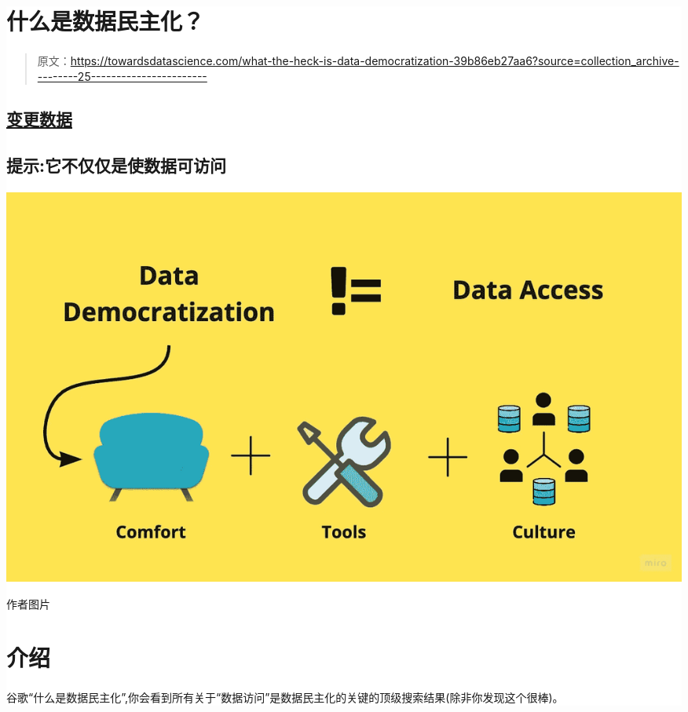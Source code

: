 # 什么是数据民主化？

> 原文：<https://towardsdatascience.com/what-the-heck-is-data-democratization-39b86eb27aa6?source=collection_archive---------25----------------------->

## [变更数据](https://towardsdatascience.com/tagged/data-for-change)

## 提示:它不仅仅是使数据可访问

![](img/62c9aaebccba5213a3872652daca7ea9.png)

作者图片

# 介绍

谷歌“什么是数据民主化”,你会看到所有关于“数据访问”是数据民主化的关键的顶级搜索结果(除非你发现这个很棒)。
